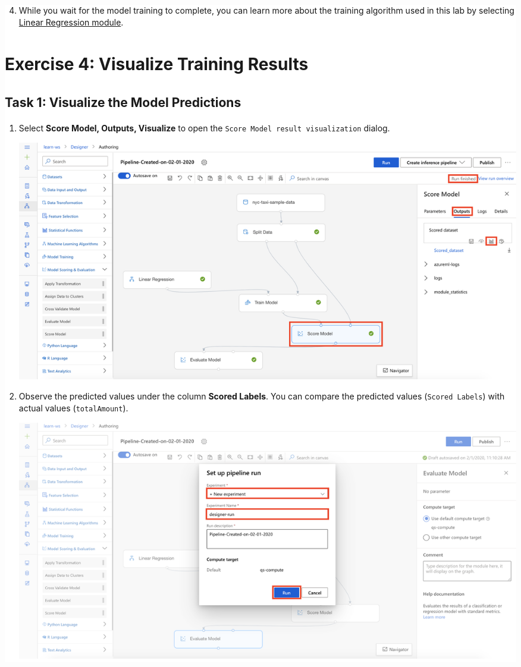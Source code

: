 4. While you wait for the model training to complete, you can learn more about the training algorithm used in this lab by selecting [Linear Regression module](https://docs.microsoft.com/en-us/azure/machine-learning/algorithm-module-reference/neural-network-regression).

# Exercise 4: Visualize Training Results

## Task 1: Visualize the Model Predictions

1. Select **Score Model, Outputs, Visualize** to open the `Score Model result visualization` dialog.

    ![Image shows how to open the score model result visualization dialog.](images/21.png 'Score Model Results')

2. Observe the predicted values under the column **Scored Labels**. You can compare the predicted values (`Scored Labels`) with actual values (`totalAmount`).

    ![Image shows the score model result visualization dialog.](images/20.png 'Model Predictions')
